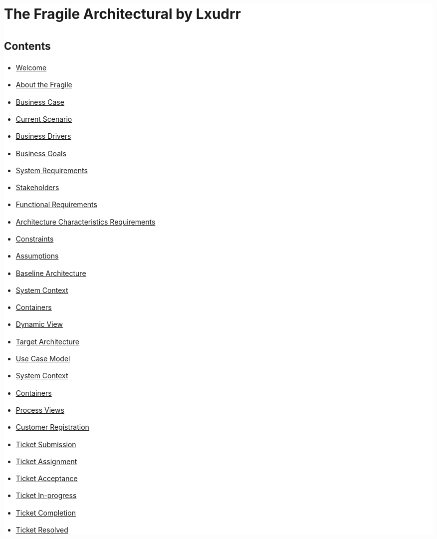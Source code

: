 # The Fragile Architectural by Lxudrr

  

## Contents

  

- [Welcome](#welcome)

- [About the Fragile](#about-the-fragile)

- [Business Case](#business-case)

- [Current Scenario](#current-scenario)

- [Business Drivers](#business-drivers)

- [Business Goals](#business-goals)

- [System Requirements](#system-requirements)

- [Stakeholders](#stakeholders)

- [Functional Requirements](#functional-requirements)

- [Architecture Characteristics Requirements](#architecture-characteristics-requirements)

- [Constraints](#constraints)

- [Assumptions](#assumptions)

- [Baseline Architecture](#baseline-architecture)

- [System Context](#system-context)

- [Containers](#containers)

- [Dynamic View](#dynamic-view)

- [Target Architecture](#target-architecture)

- [Use Case Model](#use-case-model)

- [System Context](#system-context)

- [Containers](#containers)

- [Process Views](#process-views)

- [Customer Registration](#customer-registration)

- [Ticket Submission](#ticket-submission)

- [Ticket Assignment](#ticket-assignment)

- [Ticket Acceptance](#ticket-acceptance)

- [Ticket In-progress](#ticket-in-progress)

- [Ticket Completion](#ticket-completion)

- [Ticket Resolved](#ticket-resolved)
